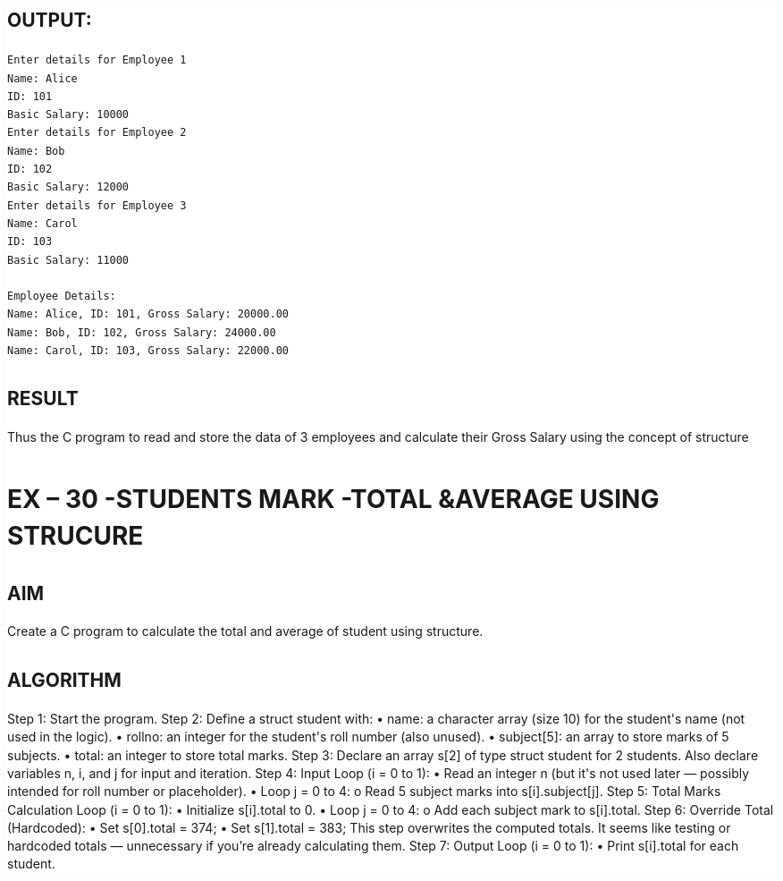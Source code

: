  ## OUTPUT:
 ```
Enter details for Employee 1
Name: Alice
ID: 101
Basic Salary: 10000
Enter details for Employee 2
Name: Bob
ID: 102
Basic Salary: 12000
Enter details for Employee 3
Name: Carol
ID: 103
Basic Salary: 11000

Employee Details:
Name: Alice, ID: 101, Gross Salary: 20000.00
Name: Bob, ID: 102, Gross Salary: 24000.00
Name: Carol, ID: 103, Gross Salary: 22000.00
``` 

## RESULT

Thus the C program to read and store the data of 3 employees and calculate their Gross Salary using the concept of structure
 




# EX – 30 -STUDENTS MARK -TOTAL &AVERAGE USING STRUCURE

## AIM
Create a C program to calculate the total and average of student using structure.

## ALGORITHM 

Step 1: Start the program.
Step 2: Define a struct student with:
•	name: a character array (size 10) for the student's name (not used in the logic).
•	rollno: an integer for the student's roll number (also unused).
•	subject[5]: an array to store marks of 5 subjects.
•	total: an integer to store total marks.
Step 3: Declare an array s[2] of type struct student for 2 students. Also declare variables n, i, and j for input 
             and iteration.
Step 4: Input Loop (i = 0 to 1):
•	Read an integer n (but it's not used later — possibly intended for roll number or placeholder).
•	Loop j = 0 to 4:
o	Read 5 subject marks into s[i].subject[j].
Step 5: Total Marks Calculation Loop (i = 0 to 1):
•	Initialize s[i].total to 0.
•	Loop j = 0 to 4:
o	Add each subject mark to s[i].total.
Step 6: Override Total (Hardcoded):
•	Set s[0].total = 374;
•	Set s[1].total = 383;
           This step overwrites the computed totals. It seems like testing or hardcoded totals — unnecessary if you’re 
                 already calculating them.
Step 7: Output Loop (i = 0 to 1):
•	Print s[i].total for each student.